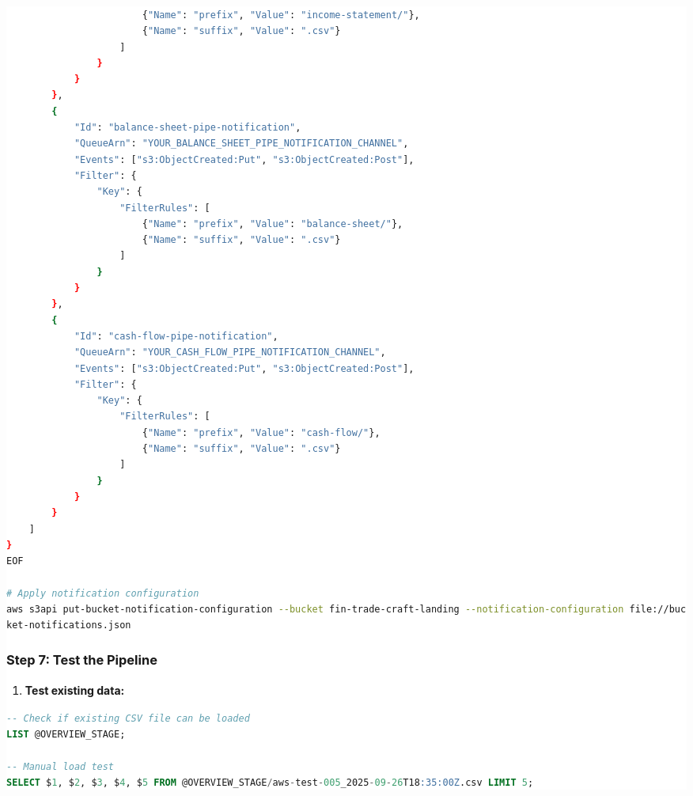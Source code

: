 ```bash
                        {"Name": "prefix", "Value": "income-statement/"},
                        {"Name": "suffix", "Value": ".csv"}
                    ]
                }
            }
        },
        {
            "Id": "balance-sheet-pipe-notification",
            "QueueArn": "YOUR_BALANCE_SHEET_PIPE_NOTIFICATION_CHANNEL",
            "Events": ["s3:ObjectCreated:Put", "s3:ObjectCreated:Post"],
            "Filter": {
                "Key": {
                    "FilterRules": [
                        {"Name": "prefix", "Value": "balance-sheet/"},
                        {"Name": "suffix", "Value": ".csv"}
                    ]
                }
            }
        },
        {
            "Id": "cash-flow-pipe-notification",
            "QueueArn": "YOUR_CASH_FLOW_PIPE_NOTIFICATION_CHANNEL",
            "Events": ["s3:ObjectCreated:Put", "s3:ObjectCreated:Post"],
            "Filter": {
                "Key": {
                    "FilterRules": [
                        {"Name": "prefix", "Value": "cash-flow/"},
                        {"Name": "suffix", "Value": ".csv"}
                    ]
                }
            }
        }
    ]
}
EOF

# Apply notification configuration
aws s3api put-bucket-notification-configuration --bucket fin-trade-craft-landing --notification-configuration file://bucket-notifications.json
```

### Step 7: Test the Pipeline

1. **Test existing data:**

```sql
-- Check if existing CSV file can be loaded
LIST @OVERVIEW_STAGE;

-- Manual load test
SELECT $1, $2, $3, $4, $5 FROM @OVERVIEW_STAGE/aws-test-005_2025-09-26T18:35:00Z.csv LIMIT 5;
```
